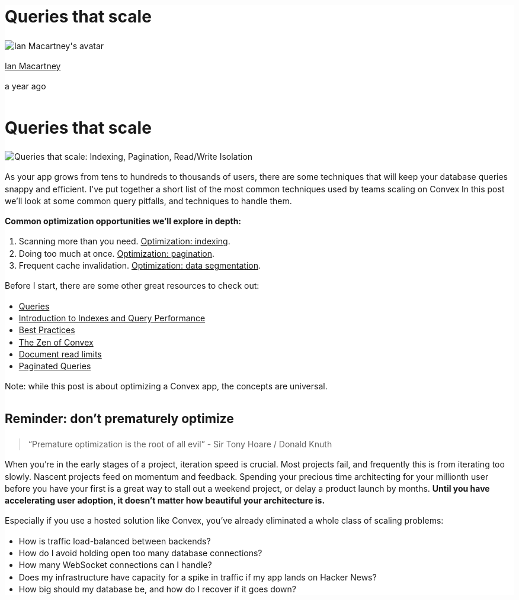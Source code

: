 # Queries that scale

![Ian Macartney's avatar](https://stack.convex.dev/_next/image?url=https%3A%2F%2Fcdn.sanity.io%2Fimages%2Fts10onj4%2Fproduction%2F077753b63476b77fb111ba06d1bb538517033a54-3500x3500.jpg&w=3840&q=75)

[Ian Macartney](https://stack.convex.dev/author/ian-macartney)

a year ago

# Queries that scale

![Queries that scale: Indexing, Pagination, Read/Write Isolation](https://stack.convex.dev/_next/image?url=https%3A%2F%2Fcdn.sanity.io%2Fimages%2Fts10onj4%2Fproduction%2F7f643eef67eb9e887e594b8618d7543c36a345c9-2877x1911.png&w=3840&q=75)

As your app grows from tens to hundreds to thousands of users, there are some techniques that will keep your database queries snappy and efficient. I’ve put together a short list of the most common techniques used by teams scaling on Convex In this post we’ll look at some common query pitfalls, and techniques to handle them.

**Common optimization opportunities we’ll explore in depth:**

1. Scanning more than you need. [Optimization: indexing](https://stack.convex.dev/queries-that-scale#1-fetching-exactly-what-you-need-with-indexes).
2. Doing too much at once. [Optimization: pagination](https://stack.convex.dev/queries-that-scale#2-splitting-up-the-work-with-pagination-and-limits).
3. Frequent cache invalidation. [Optimization: data segmentation](https://stack.convex.dev/queries-that-scale#3-optimizing-queries-for-caching).

Before I start, there are some other great resources to check out:

- [Queries](https://docs.convex.dev/functions/query-functions)
- [Introduction to Indexes and Query Performance](https://docs.convex.dev/database/indexes/indexes-and-query-perf)
- [Best Practices](https://docs.convex.dev/production/best-practices)
- [The Zen of Convex](https://docs.convex.dev/zen)
- [Document read limits](https://docs.convex.dev/functions/error-handling/#readwrite-limit-errors)
- [Paginated Queries](https://docs.convex.dev/database/pagination)

Note: while this post is about optimizing a Convex app, the concepts are universal.

## Reminder: don’t prematurely optimize

> “Premature optimization is the root of all evil” - Sir Tony Hoare / Donald Knuth

When you’re in the early stages of a project, iteration speed is crucial. Most projects fail, and frequently this is from iterating too slowly. Nascent projects feed on momentum and feedback. Spending your precious time architecting for your millionth user before you have your first is a great way to stall out a weekend project, or delay a product launch by months. **Until you have accelerating user adoption, it doesn’t matter how beautiful your architecture is.**

Especially if you use a hosted solution like Convex, you’ve already eliminated a whole class of scaling problems:

- How is traffic load-balanced between backends?
- How do I avoid holding open too many database connections?
- How many WebSocket connections can I handle?
- Does my infrastructure have capacity for a spike in traffic if my app lands on Hacker News?
- How big should my database be, and how do I recover if it goes down?
